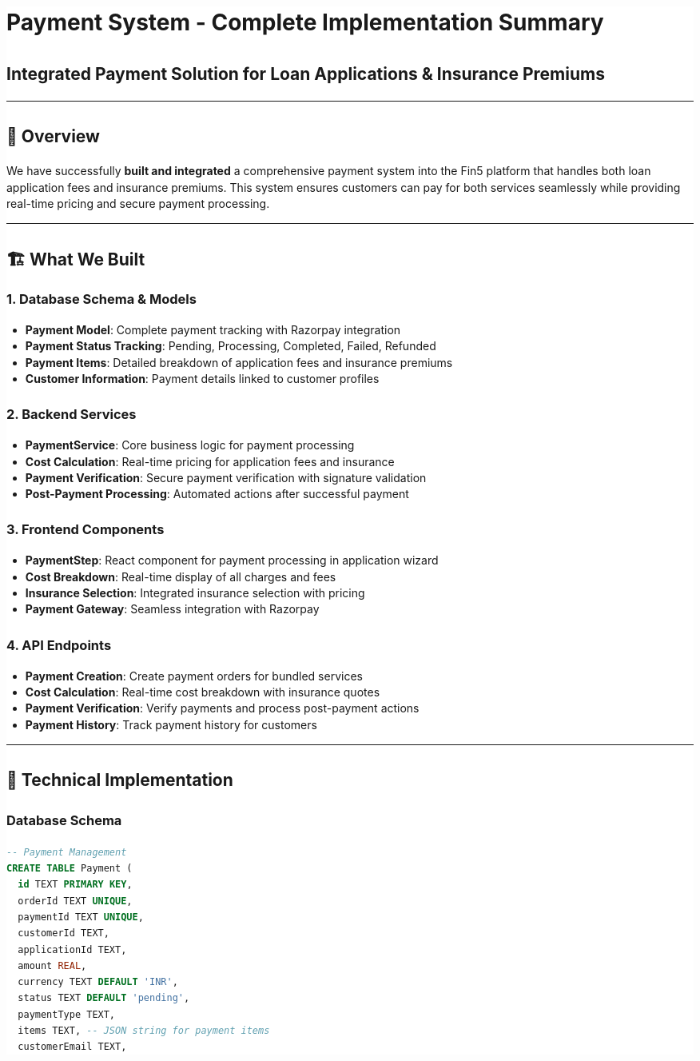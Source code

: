 # Payment System - Complete Implementation Summary
## Integrated Payment Solution for Loan Applications & Insurance Premiums

---

## 🎯 Overview

We have successfully **built and integrated** a comprehensive payment system into the Fin5 platform that handles both loan application fees and insurance premiums. This system ensures customers can pay for both services seamlessly while providing real-time pricing and secure payment processing.

---

## 🏗️ What We Built

### 1. Database Schema & Models
- **Payment Model**: Complete payment tracking with Razorpay integration
- **Payment Status Tracking**: Pending, Processing, Completed, Failed, Refunded
- **Payment Items**: Detailed breakdown of application fees and insurance premiums
- **Customer Information**: Payment details linked to customer profiles

### 2. Backend Services
- **PaymentService**: Core business logic for payment processing
- **Cost Calculation**: Real-time pricing for application fees and insurance
- **Payment Verification**: Secure payment verification with signature validation
- **Post-Payment Processing**: Automated actions after successful payment

### 3. Frontend Components
- **PaymentStep**: React component for payment processing in application wizard
- **Cost Breakdown**: Real-time display of all charges and fees
- **Insurance Selection**: Integrated insurance selection with pricing
- **Payment Gateway**: Seamless integration with Razorpay

### 4. API Endpoints
- **Payment Creation**: Create payment orders for bundled services
- **Cost Calculation**: Real-time cost breakdown with insurance quotes
- **Payment Verification**: Verify payments and process post-payment actions
- **Payment History**: Track payment history for customers

---

## 🔧 Technical Implementation

### Database Schema
```sql
-- Payment Management
CREATE TABLE Payment (
  id TEXT PRIMARY KEY,
  orderId TEXT UNIQUE,
  paymentId TEXT UNIQUE,
  customerId TEXT,
  applicationId TEXT,
  amount REAL,
  currency TEXT DEFAULT 'INR',
  status TEXT DEFAULT 'pending',
  paymentType TEXT,
  items TEXT, -- JSON string for payment items
  customerEmail TEXT,
```